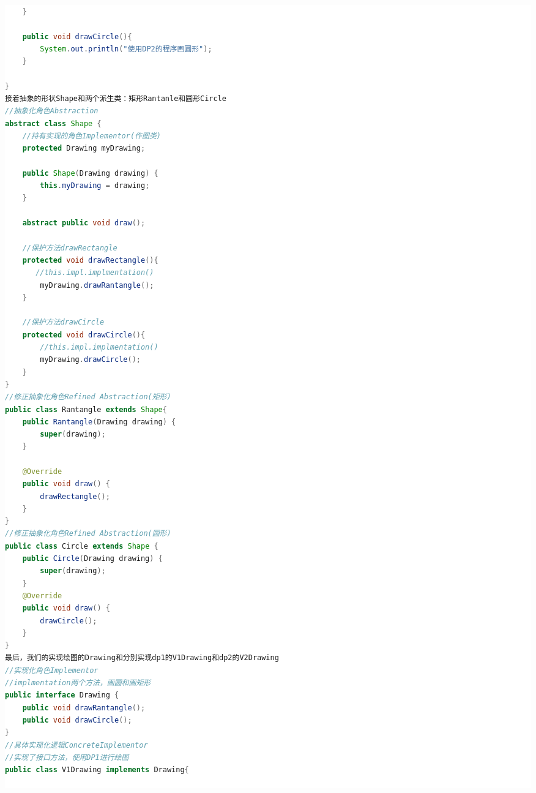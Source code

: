```java
	}
	
	public void drawCircle(){
		System.out.println("使用DP2的程序画圆形");
	}
	
}
接着​抽象的形状Shape和两个派生类：矩形Rantanle和圆形Circle
//抽象化角色Abstraction
abstract class Shape {
	//持有实现的角色Implementor(作图类)
	protected Drawing myDrawing;
	
	public Shape(Drawing drawing) {
		this.myDrawing = drawing;
	}
	
	abstract public void draw();

	//保护方法drawRectangle
	protected void drawRectangle(){
       //this.impl.implmentation()
		myDrawing.drawRantangle();
	}

	//保护方法drawCircle
	protected void drawCircle(){
        //this.impl.implmentation()
		myDrawing.drawCircle();
	}
}
//修正抽象化角色Refined Abstraction(矩形)
public class Rantangle extends Shape{
	public Rantangle(Drawing drawing) {
		super(drawing);
	}
     
	@Override
	public void draw() {
		drawRectangle();
	}
}
//修正抽象化角色Refined Abstraction(圆形)
public class Circle extends Shape {
	public Circle(Drawing drawing) {
		super(drawing);
	}
	@Override
	public void draw() {
		drawCircle();
	}
}
最后，我们的实现绘图的Drawing和分别实现dp1的V1Drawing和dp2的V2Drawing
//实现化角色Implementor
//implmentation两个方法，画圆和画矩形
public interface Drawing {
	public void drawRantangle();
	public void drawCircle();
}
//具体实现化逻辑ConcreteImplementor
//实现了接口方法，使用DP1进行绘图
public class V1Drawing implements Drawing{
 
```